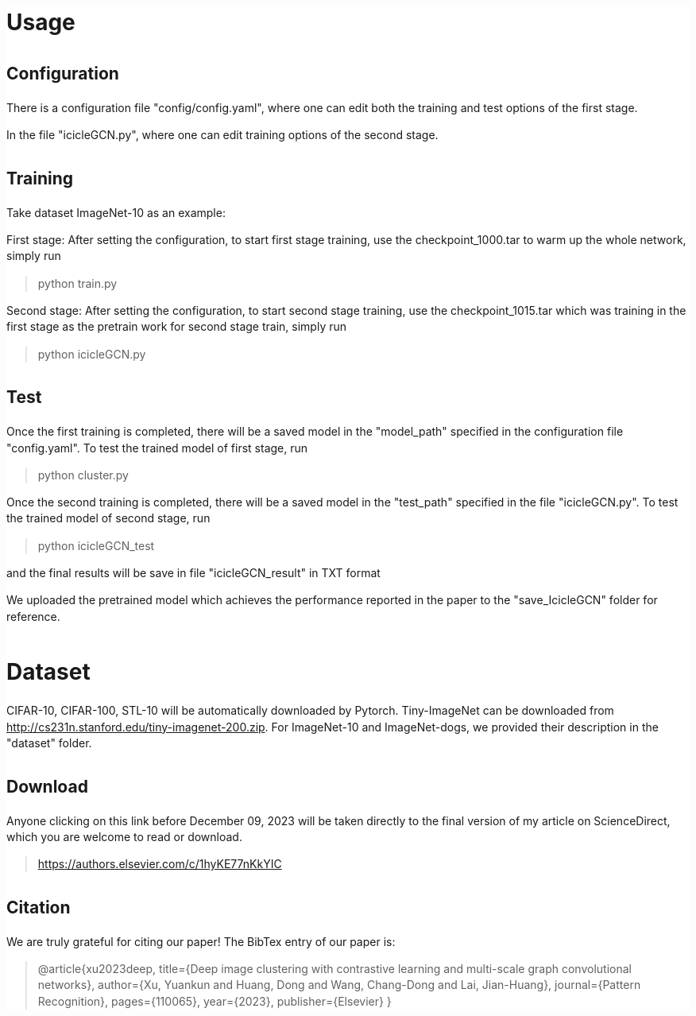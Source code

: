 # Usage

## Configuration

There is a configuration file "config/config.yaml", where one can edit both the training and test options of the first stage.

In the file "icicleGCN.py", where one can edit training options of the second stage.

## Training

Take dataset ImageNet-10 as an example:

First stage:
After setting the configuration, to start first stage training, use the checkpoint_1000.tar to warm up the whole network, simply run
> python train.py

Second stage:
After setting the configuration, to start second stage training, use the checkpoint_1015.tar which was training in the first stage as the pretrain work for second stage train, simply run
> python icicleGCN.py


## Test

Once the first training is completed, there will be a saved model in the "model_path" specified in the configuration file "config.yaml". To test the trained model of first stage, run
> python cluster.py

Once the second training is completed, there will be a saved model in the "test_path" specified in the file "icicleGCN.py". To test the trained model of second stage, run
> python icicleGCN_test

and the final results will be save in file "icicleGCN_result" in TXT format

We uploaded the pretrained model which achieves the performance reported in the paper to the "save_IcicleGCN" folder for reference.

# Dataset

CIFAR-10, CIFAR-100, STL-10 will be automatically downloaded by Pytorch. Tiny-ImageNet can be downloaded from http://cs231n.stanford.edu/tiny-imagenet-200.zip. For ImageNet-10 and ImageNet-dogs, we provided their description in the "dataset" folder.

## Download
Anyone clicking on this link before December 09, 2023 will be taken directly to the final version of my article on ScienceDirect, which you are welcome to read or download.
> https://authors.elsevier.com/c/1hyKE77nKkYIC

## Citation
We are truly grateful for citing our paper! The BibTex entry of our paper is:

> @article{xu2023deep,
  title={Deep image clustering with contrastive learning and multi-scale graph convolutional networks},
  author={Xu, Yuankun and Huang, Dong and Wang, Chang-Dong and Lai, Jian-Huang},
  journal={Pattern Recognition},
  pages={110065},
  year={2023},
  publisher={Elsevier}
}
